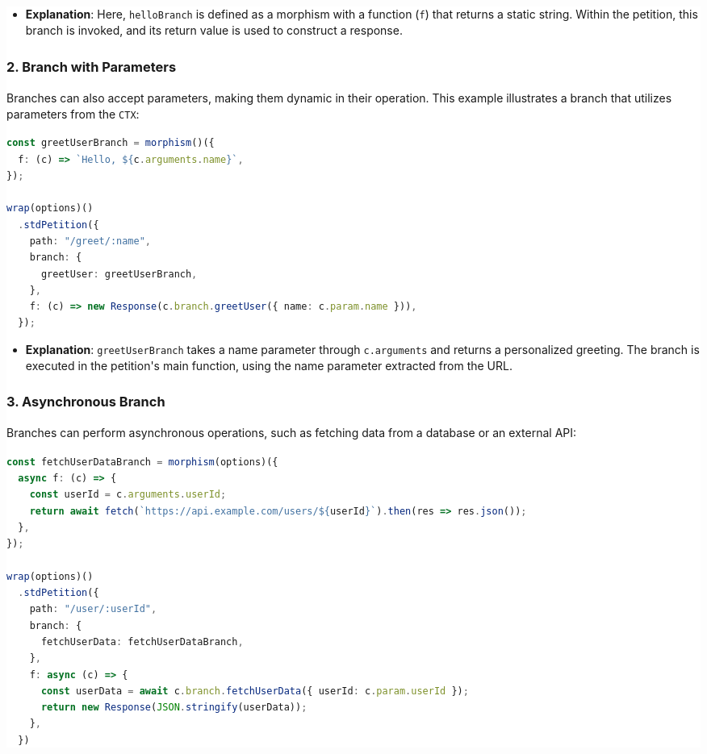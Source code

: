 - **Explanation**: Here, `helloBranch` is defined as a morphism with a function
  (`f`) that returns a static string. Within the petition, this branch is
  invoked, and its return value is used to construct a response.

### 2. Branch with Parameters

Branches can also accept parameters, making them dynamic in their operation.
This example illustrates a branch that utilizes parameters from the `CTX`:

```ts
const greetUserBranch = morphism()({
  f: (c) => `Hello, ${c.arguments.name}`,
});

wrap(options)()
  .stdPetition({
    path: "/greet/:name",
    branch: {
      greetUser: greetUserBranch,
    },
    f: (c) => new Response(c.branch.greetUser({ name: c.param.name })),
  });
```

- **Explanation**: `greetUserBranch` takes a name parameter through
  `c.arguments` and returns a personalized greeting. The branch is executed in
  the petition's main function, using the name parameter extracted from the URL.

### 3. Asynchronous Branch

Branches can perform asynchronous operations, such as fetching data from a
database or an external API:

```ts
const fetchUserDataBranch = morphism(options)({
  async f: (c) => {
    const userId = c.arguments.userId;
    return await fetch(`https://api.example.com/users/${userId}`).then(res => res.json());
  },
});

wrap(options)()
  .stdPetition({
    path: "/user/:userId",
    branch: {
      fetchUserData: fetchUserDataBranch,
    },
    f: async (c) => {
      const userData = await c.branch.fetchUserData({ userId: c.param.userId });
      return new Response(JSON.stringify(userData));
    },
  })
```
